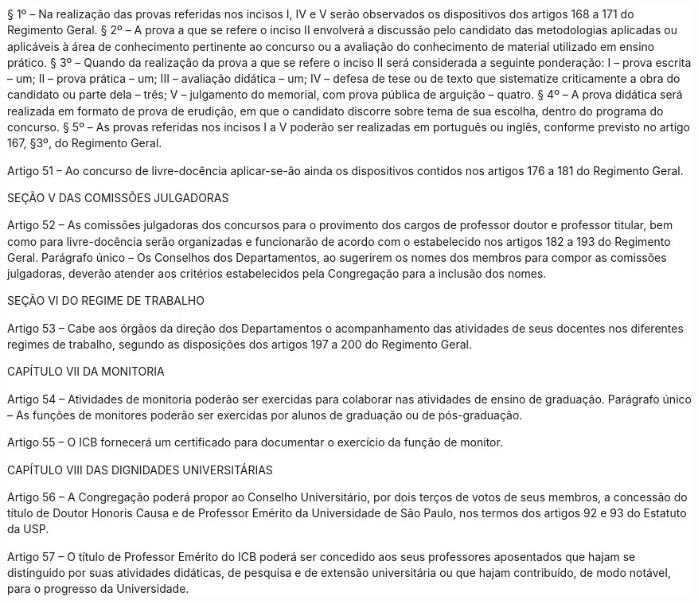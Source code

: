 § 1º – Na realização das provas referidas nos incisos I, IV e V serão observados os dispositivos dos artigos 168 a 171 do Regimento Geral.
§ 2º – A prova a que se refere o inciso II envolverá a discussão pelo candidato das metodologias aplicadas ou aplicáveis à área de conhecimento pertinente ao concurso ou a avaliação do conhecimento de material utilizado em ensino prático.
§ 3º – Quando da realização da prova a que se refere o inciso II será considerada a seguinte ponderação:
I – prova escrita – um;
II – prova prática – um;
III – avaliação didática – um;
IV – defesa de tese ou de texto que sistematize criticamente a obra do candidato ou parte dela – três;
V – julgamento do memorial, com prova pública de arguição – quatro.
§ 4º – A prova didática será realizada em formato de prova de erudição, em que o candidato discorre sobre tema de sua escolha, dentro do programa do concurso.
§ 5º – As provas referidas nos incisos I a V poderão ser realizadas em português ou inglês, conforme previsto no artigo 167, §3º, do Regimento Geral.

Artigo 51 – Ao concurso de livre-docência aplicar-se-ão ainda os dispositivos contidos nos artigos 176 a 181 do Regimento Geral.

SEÇÃO V
DAS COMISSÕES JULGADORAS

Artigo 52 – As comissões julgadoras dos concursos para o provimento dos cargos de professor doutor e professor titular, bem como para livre-docência serão organizadas e funcionarão de acordo com o estabelecido nos artigos 182 a 193 do Regimento Geral.
Parágrafo único – Os Conselhos dos Departamentos, ao sugerirem os nomes dos membros para compor as comissões julgadoras, deverão atender aos critérios estabelecidos pela Congregação para a inclusão dos nomes.

SEÇÃO VI
DO REGIME DE TRABALHO

Artigo 53 – Cabe aos órgãos da direção dos Departamentos o acompanhamento das atividades de seus docentes nos diferentes regimes de trabalho, segundo as disposições dos artigos 197 a 200 do Regimento Geral.

CAPÍTULO VII
DA MONITORIA

Artigo 54 – Atividades de monitoria poderão ser exercidas para colaborar nas atividades de ensino de graduação.
Parágrafo único – As funções de monitores poderão ser exercidas por alunos de graduação ou de pós-graduação.

Artigo 55 – O ICB fornecerá um certificado para documentar o exercício da função de monitor.

CAPÍTULO VIII
DAS DIGNIDADES UNIVERSITÁRIAS

Artigo 56 – A Congregação poderá propor ao Conselho Universitário, por dois terços de votos de seus membros, a concessão do título de Doutor Honoris Causa e de Professor Emérito da Universidade de São Paulo, nos termos dos artigos 92 e 93 do Estatuto da USP.

Artigo 57 – O título de Professor Emérito do ICB poderá ser concedido aos seus professores aposentados que hajam se distinguido por suas atividades didáticas, de pesquisa e de extensão universitária ou que hajam contribuído, de modo notável, para o progresso da Universidade.
